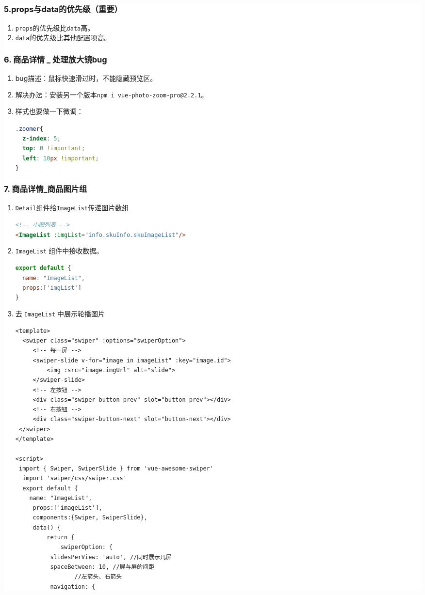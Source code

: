 ### 5.props与data的优先级（重要）

1. `props`的优先级比`data`高。
2. `data`的优先级比其他配置项高。

### 6. 商品详情 _ 处理放大镜bug

1. bug描述：鼠标快速滑过时，不能隐藏预览区。

2. 解决办法：安装另一个版本`npm i vue-photo-zoom-pro@2.2.1`。

3. 样式也要做一下微调：

   ```css
   .zoomer{
     z-index: 5;
     top: 0 !important;
     left: 10px !important;
   }
   ```

### 7. 商品详情_商品图片组

1. `Detail`组件给`ImageList`传递图片数组

   ```html
   <!-- 小图列表 -->
   <ImageList :imgList="info.skuInfo.skuImageList"/>
   ```

2. `ImageList` 组件中接收数据。

   ```js
   export default {
     name: "ImageList",
     props:['imgList']
   }
   ```

3. 去 `ImageList` 中展示轮播图片

   ```vue
   <template>
     <swiper class="swiper" :options="swiperOption">
   		<!-- 每一屏 -->
   		<swiper-slide v-for="image in imageList" :key="image.id">
   			<img :src="image.imgUrl" alt="slide">
   		</swiper-slide>
   		<!-- 左按钮 -->
   		<div class="swiper-button-prev" slot="button-prev"></div>
   		<!-- 右按钮 -->
   		<div class="swiper-button-next" slot="button-next"></div>
   	</swiper>
   </template>

   <script>
   	import { Swiper, SwiperSlide } from 'vue-awesome-swiper'
     import 'swiper/css/swiper.css'
     export default {
       name: "ImageList",
   		props:['imageList'],
   		components:{Swiper, SwiperSlide},
   		data() {
   			return {
   				swiperOption: {
             slidesPerView: 'auto', //同时展示几屏
             spaceBetween: 10, //屏与屏的间距
   					//左箭头、右箭头
             navigation: {
   ```
